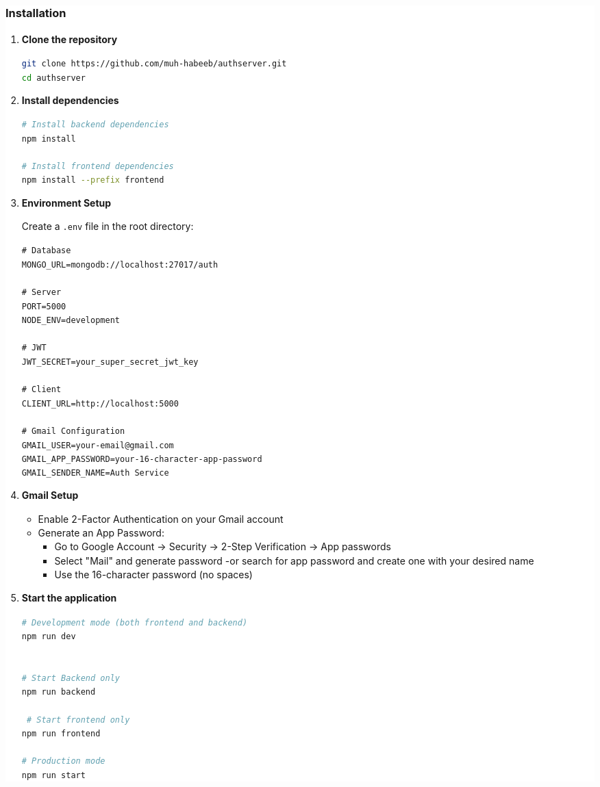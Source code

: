 ### Installation

1. **Clone the repository**
   ```bash
   git clone https://github.com/muh-habeeb/authserver.git
   cd authserver
   ```

2. **Install dependencies**
   ```bash
   # Install backend dependencies
   npm install
   
   # Install frontend dependencies
   npm install --prefix frontend
   ```

3. **Environment Setup**
   
   Create a `.env` file in the root directory:
   ```env
   # Database
   MONGO_URL=mongodb://localhost:27017/auth
   
   # Server
   PORT=5000
   NODE_ENV=development
   
   # JWT
   JWT_SECRET=your_super_secret_jwt_key
   
   # Client
   CLIENT_URL=http://localhost:5000
   
   # Gmail Configuration
   GMAIL_USER=your-email@gmail.com
   GMAIL_APP_PASSWORD=your-16-character-app-password
   GMAIL_SENDER_NAME=Auth Service
   ```

4. **Gmail Setup**
   - Enable 2-Factor Authentication on your Gmail account
   - Generate an App Password:
     - Go to Google Account → Security → 2-Step Verification → App passwords
     - Select "Mail" and generate password
     -or search for app password and create one with your desired name
     - Use the 16-character password (no spaces)

5. **Start the application**
   ```bash
   # Development mode (both frontend and backend)
   npm run dev
   
     
   # Start Backend only
   npm run backend

    # Start frontend only
   npm run frontend

   # Production mode
   npm run start
   ```
